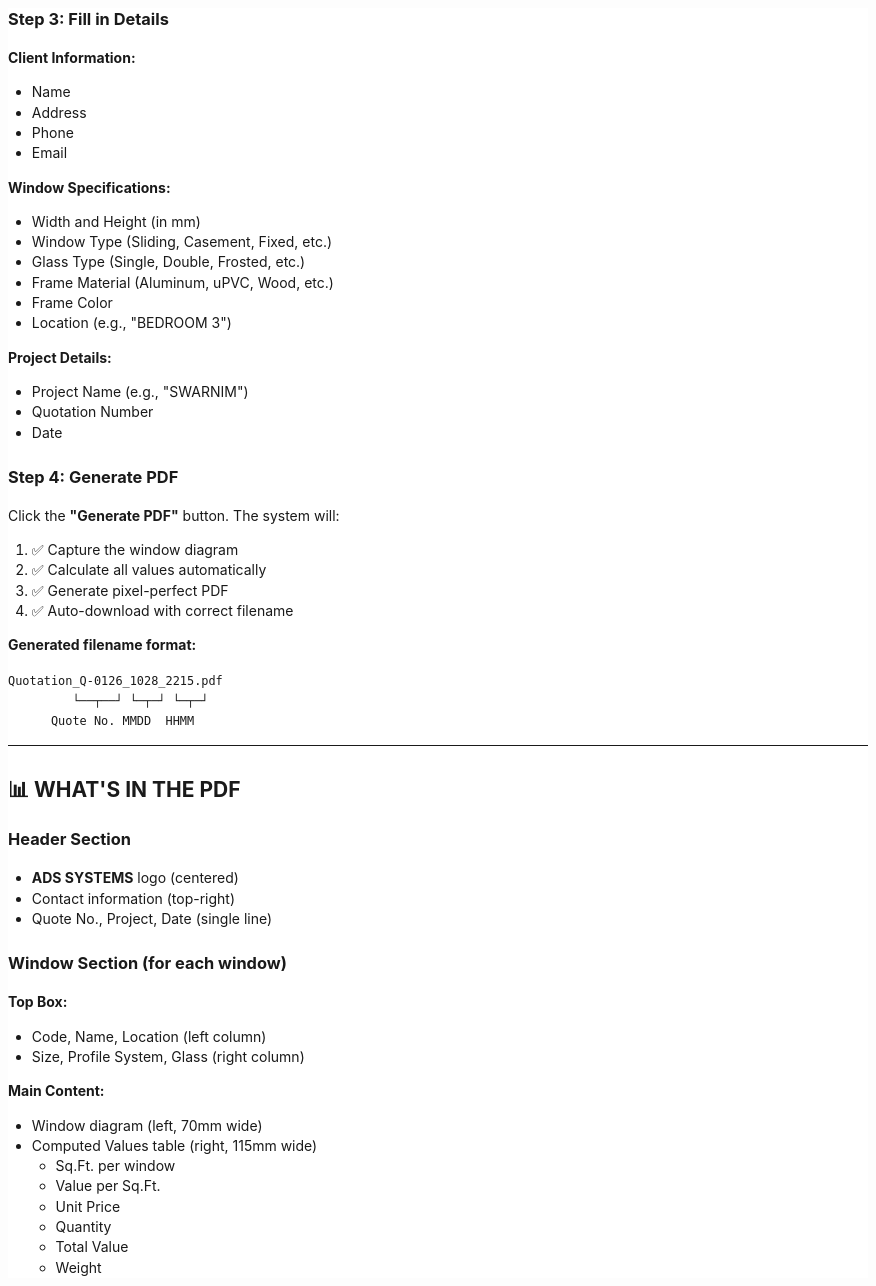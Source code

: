 ### Step 3: Fill in Details

**Client Information:**
- Name
- Address
- Phone
- Email

**Window Specifications:**
- Width and Height (in mm)
- Window Type (Sliding, Casement, Fixed, etc.)
- Glass Type (Single, Double, Frosted, etc.)
- Frame Material (Aluminum, uPVC, Wood, etc.)
- Frame Color
- Location (e.g., "BEDROOM 3")

**Project Details:**
- Project Name (e.g., "SWARNIM")
- Quotation Number
- Date

### Step 4: Generate PDF
Click the **"Generate PDF"** button. The system will:
1. ✅ Capture the window diagram
2. ✅ Calculate all values automatically
3. ✅ Generate pixel-perfect PDF
4. ✅ Auto-download with correct filename

**Generated filename format:**
```
Quotation_Q-0126_1028_2215.pdf
         └──┬──┘ └─┬─┘ └─┬─┘
      Quote No. MMDD  HHMM
```

---

## 📊 WHAT'S IN THE PDF

### Header Section
- **ADS SYSTEMS** logo (centered)
- Contact information (top-right)
- Quote No., Project, Date (single line)

### Window Section (for each window)
**Top Box:**
- Code, Name, Location (left column)
- Size, Profile System, Glass (right column)

**Main Content:**
- Window diagram (left, 70mm wide)
- Computed Values table (right, 115mm wide)
  - Sq.Ft. per window
  - Value per Sq.Ft.
  - Unit Price
  - Quantity
  - Total Value
  - Weight
